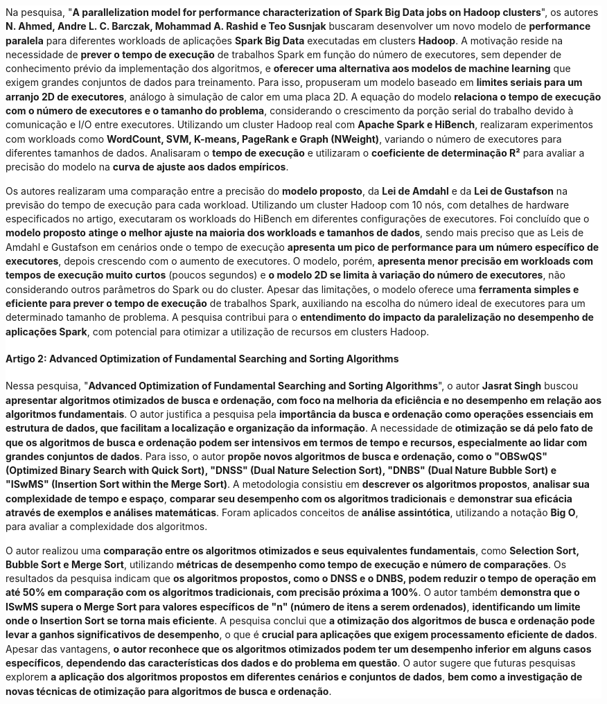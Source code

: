 Na pesquisa, "**A parallelization model for performance characterization of Spark Big Data jobs on Hadoop clusters**", os autores **N. Ahmed, Andre L. C. Barczak, Mohammad A. Rashid e Teo Susnjak** buscaram desenvolver um novo modelo de **performance paralela** para diferentes workloads de aplicações **Spark Big Data** executadas em clusters **Hadoop**. A motivação reside na necessidade de **prever o tempo de execução** de trabalhos Spark em função do número de executores, sem depender de conhecimento prévio da implementação dos algoritmos, e **oferecer uma alternativa aos modelos de machine learning** que exigem grandes conjuntos de dados para treinamento. Para isso, propuseram um modelo baseado em **limites seriais para um arranjo 2D de executores**, análogo à simulação de calor em uma placa 2D. A equação do modelo **relaciona o tempo de execução com o número de executores e o tamanho do problema**, considerando o crescimento da porção serial do trabalho devido à comunicação e I/O entre executores. Utilizando um cluster Hadoop real com **Apache Spark e HiBench**, realizaram experimentos com workloads como **WordCount, SVM, K-means, PageRank e Graph (NWeight)**, variando o número de executores para diferentes tamanhos de dados. Analisaram o **tempo de execução** e utilizaram o **coeficiente de determinação R²** para avaliar a precisão do modelo na **curva de ajuste aos dados empíricos**.

Os autores realizaram uma comparação entre a precisão do **modelo proposto**, da **Lei de Amdahl** e da **Lei de Gustafson** na previsão do tempo de execução para cada workload. Utilizando um cluster Hadoop com 10 nós, com detalhes de hardware especificados no artigo, executaram os workloads do HiBench em diferentes configurações de executores. Foi concluído que o **modelo proposto** **atinge o melhor ajuste na maioria dos workloads e tamanhos de dados**, sendo mais preciso que as Leis de Amdahl e Gustafson em cenários onde o tempo de execução **apresenta um pico de performance para um número específico de executores**, depois crescendo com o aumento de executores. O modelo, porém, **apresenta menor precisão em workloads com tempos de execução muito curtos** (poucos segundos) e **o modelo 2D se limita à variação do número de executores**, não considerando outros parâmetros do Spark ou do cluster. Apesar das limitações, o modelo oferece uma **ferramenta simples e eficiente para prever o tempo de execução** de trabalhos Spark, auxiliando na escolha do número ideal de executores para um determinado tamanho de problema. A pesquisa contribui para o **entendimento do impacto da paralelização no desempenho de aplicações Spark**, com potencial para otimizar a utilização de recursos em clusters Hadoop.

#### Artigo 2: Advanced Optimization of Fundamental Searching and Sorting Algorithms

Nessa pesquisa, "**Advanced Optimization of Fundamental Searching and Sorting Algorithms**", o autor **Jasrat Singh** buscou **apresentar algoritmos otimizados de busca e ordenação, com foco na melhoria da eficiência e no desempenho em relação aos algoritmos fundamentais**. O autor justifica a pesquisa pela **importância da busca e ordenação como operações essenciais em estrutura de dados, que facilitam a localização e organização da informação**. A necessidade de **otimização se dá pelo fato de que os algoritmos de busca e ordenação podem ser intensivos em termos de tempo e recursos, especialmente ao lidar com grandes conjuntos de dados**. Para isso, o autor **propõe novos algoritmos de busca e ordenação, como o "OBSwQS" (Optimized Binary Search with Quick Sort), "DNSS" (Dual Nature Selection Sort), "DNBS" (Dual Nature Bubble Sort) e "ISwMS" (Insertion Sort within the Merge Sort)**. A metodologia consistiu em **descrever os algoritmos propostos**, **analisar sua complexidade de tempo e espaço**, **comparar seu desempenho com os algoritmos tradicionais** e **demonstrar sua eficácia através de exemplos e análises matemáticas**. Foram aplicados conceitos de **análise assintótica**, utilizando a notação **Big O**, para avaliar a complexidade dos algoritmos.

O autor realizou uma **comparação entre os algoritmos otimizados e seus equivalentes fundamentais**, como **Selection Sort, Bubble Sort e Merge Sort**, utilizando **métricas de desempenho como tempo de execução e número de comparações**. Os resultados da pesquisa indicam que **os algoritmos propostos, como o DNSS e o DNBS, podem reduzir o tempo de operação em até 50% em comparação com os algoritmos tradicionais, com precisão próxima a 100%**. O autor também **demonstra que o ISwMS supera o Merge Sort para valores específicos de "n" (número de itens a serem ordenados)**, **identificando um limite onde o Insertion Sort se torna mais eficiente**. A pesquisa conclui que **a otimização dos algoritmos de busca e ordenação pode levar a ganhos significativos de desempenho**, o que é **crucial para aplicações que exigem processamento eficiente de dados**. Apesar das vantagens, **o autor reconhece que os algoritmos otimizados podem ter um desempenho inferior em alguns casos específicos**, **dependendo das características dos dados e do problema em questão**. O autor sugere que futuras pesquisas explorem **a aplicação dos algoritmos propostos em diferentes cenários e conjuntos de dados**, **bem como a investigação de novas técnicas de otimização para algoritmos de busca e ordenação**.
